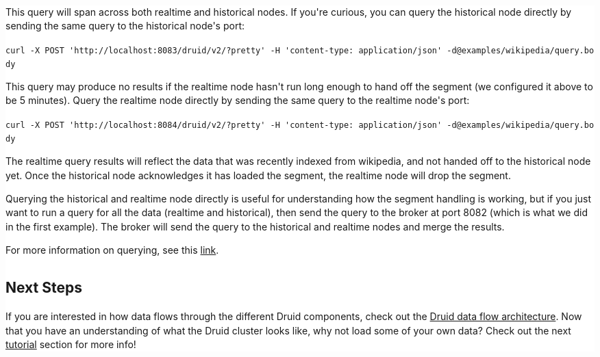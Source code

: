 This query will span across both realtime and historical nodes. If you're curious, you can query the historical node directly by sending the same query to the historical node's port:

```
curl -X POST 'http://localhost:8083/druid/v2/?pretty' -H 'content-type: application/json' -d@examples/wikipedia/query.body
```

This query may produce no results if the realtime node hasn't run long enough to hand off the segment (we configured it above to be 5 minutes). Query the realtime node directly by sending the same query to the realtime node's port:

```
curl -X POST 'http://localhost:8084/druid/v2/?pretty' -H 'content-type: application/json' -d@examples/wikipedia/query.body
```

The realtime query results will reflect the data that was recently indexed from wikipedia, and not handed off to the historical node yet. Once the historical node acknowledges it has loaded the segment, the realtime node will drop the segment.

Querying the historical and realtime node directly is useful for understanding how the segment handling is working, but if you just want to run a query for all the data (realtime and historical), then send the query to the broker at port 8082 (which is what we did in the first example). The broker will send the query to the historical and realtime nodes and merge the results.

For more information on querying, see this [link](Querying.html).

Next Steps
----------
If you are interested in how data flows through the different Druid components, check out the [Druid data flow architecture](Design.html). Now that you have an understanding of what the Druid cluster looks like, why not load some of your own data?
Check out the next [tutorial](Tutorial%3A-Loading-Streaming-Data.html) section for more info!
